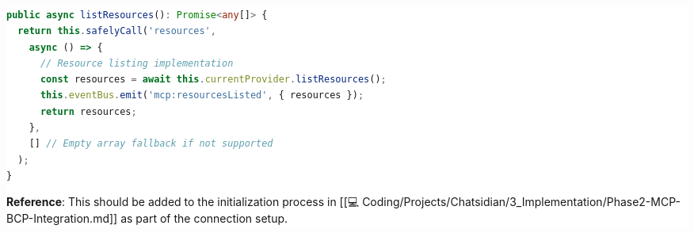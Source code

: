 ```typescript
public async listResources(): Promise<any[]> {
  return this.safelyCall('resources', 
    async () => {
      // Resource listing implementation
      const resources = await this.currentProvider.listResources();
      this.eventBus.emit('mcp:resourcesListed', { resources });
      return resources;
    },
    [] // Empty array fallback if not supported
  );
}
```

**Reference**: This should be added to the initialization process in [[💻 Coding/Projects/Chatsidian/3_Implementation/Phase2-MCP-BCP-Integration.md]] as part of the connection setup.
